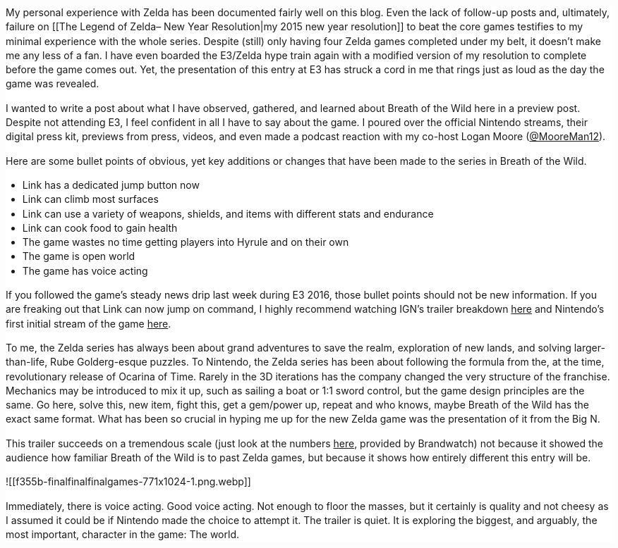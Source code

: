 My personal experience with Zelda has been documented fairly well on this blog. Even the lack of follow-up posts and, ultimately, failure on [[The Legend of Zelda– New Year Resolution|my 2015 new year resolution]] to beat the core games testifies to my minimal experience with the whole series. Despite (still) only having four Zelda games completed under my belt, it doesn’t make me any less of a fan. I have even boarded the E3/Zelda hype train again with a modified version of my resolution to complete before the game comes out. Yet, the presentation of this entry at E3 has struck a cord in me that rings just as loud as the day the game was revealed.

I wanted to write a post about what I have observed, gathered, and learned about Breath of the Wild here in a preview post. Despite not attending E3, I feel confident in all I have to say about the game. I poured over the official Nintendo streams, their digital press kit, previews from press, videos, and even made a podcast reaction with my co-host Logan Moore ([@MooreMan12](https://twitter.com/mooreman12)).

Here are some bullet points of obvious, yet key additions or changes that have been made to the series in Breath of the Wild.

- Link has a dedicated jump button now
- Link can climb most surfaces
- Link can use a variety of weapons, shields, and items with different stats and endurance
- Link can cook food to gain health
- The game wastes no time getting players into Hyrule and on their own
- The game is open world
- The game has voice acting

If you followed the game’s steady news drip last week during E3 2016, those bullet points should not be new information. If you are freaking out that Link can now jump on command, I highly recommend watching IGN’s trailer breakdown [here](https://www.youtube.com/watch?v=Ou2peyZSoxQ) and Nintendo’s first initial stream of the game [here](https://www.youtube.com/watch?v=NIrY56yg7dY).

To me, the Zelda series has always been about grand adventures to save the realm, exploration of new lands, and solving larger-than-life, Rube Golderg-esque puzzles. To Nintendo, the Zelda series has been about following the formula from the, at the time, revolutionary release of Ocarina of Time. Rarely in the 3D iterations has the company changed the very structure of the franchise. Mechanics may be introduced to mix it up, such as sailing a boat or 1:1 sword control, but the game design principles are the same. Go here, solve this, new item, fight this, get a gem/power up, repeat and who knows, maybe Breath of the Wild has the exact same format. What has been so crucial in hyping me up for the new Zelda game was the presentation of it from the Big N.

<div class=iframe-container>
<iframe width="560" height="315" src="https://www.youtube-nocookie.com/embed/1rPxiXXxftE?si=hkCIi5L6G3NADsz3" title="YouTube video player" frameborder="0" allow="accelerometer; autoplay; clipboard-write; encrypted-media; gyroscope; picture-in-picture; web-share" allowfullscreen></iframe>
</div>

This trailer succeeds on a tremendous scale (just look at the numbers [here](https://www.brandwatch.com/2016/06/react-e3-2016-social-data-live-blog/), provided by Brandwatch) not because it showed the audience how familiar Breath of the Wild is to past Zelda games, but because it shows how entirely different this entry will be.

![[f355b-finalfinalfinalgames-771x1024-1.png.webp]]

Immediately, there is voice acting. Good voice acting. Not enough to floor the masses, but it certainly is quality and not cheesy as I assumed it could be if Nintendo made the choice to attempt it. The trailer is quiet. It is exploring the biggest, and arguably, the most important, character in the game: The world.
